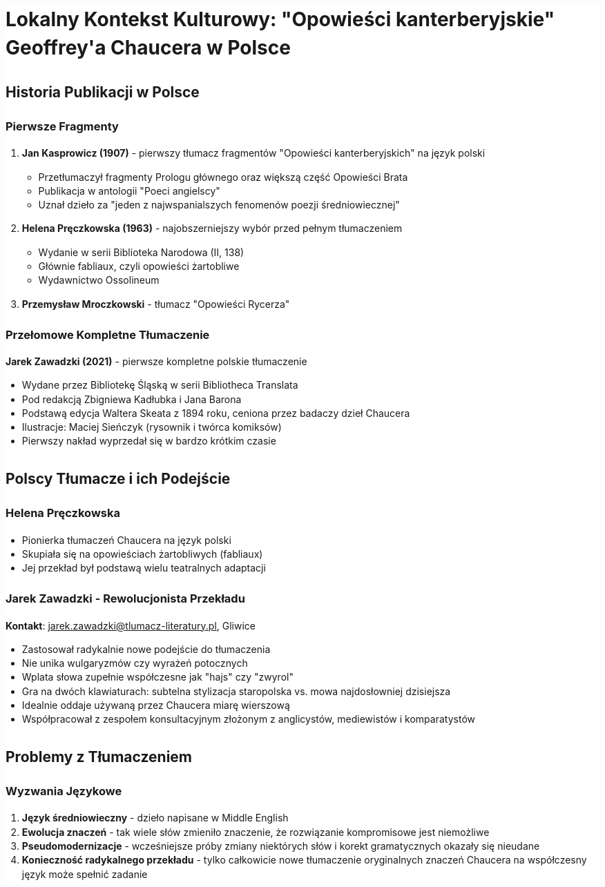 # Lokalny Kontekst Kulturowy: "Opowieści kanterberyjskie" Geoffrey'a Chaucera w Polsce

## Historia Publikacji w Polsce

### Pierwsze Fragmenty
1. **Jan Kasprowicz (1907)** - pierwszy tłumacz fragmentów "Opowieści kanterberyjskich" na język polski
   - Przetłumaczył fragmenty Prologu głównego oraz większą część Opowieści Brata
   - Publikacja w antologii "Poeci angielscy"
   - Uznał dzieło za "jeden z najwspanialszych fenomenów poezji średniowiecznej"

2. **Helena Pręczkowska (1963)** - najobszerniejszy wybór przed pełnym tłumaczeniem
   - Wydanie w serii Biblioteka Narodowa (II, 138)
   - Głównie fabliaux, czyli opowieści żartobliwe
   - Wydawnictwo Ossolineum

3. **Przemysław Mroczkowski** - tłumacz "Opowieści Rycerza"

### Przełomowe Kompletne Tłumaczenie
**Jarek Zawadzki (2021)** - pierwsze kompletne polskie tłumaczenie
- Wydane przez Bibliotekę Śląską w serii Bibliotheca Translata
- Pod redakcją Zbigniewa Kadłubka i Jana Barona
- Podstawą edycja Waltera Skeata z 1894 roku, ceniona przez badaczy dzieł Chaucera
- Ilustracje: Maciej Sieńczyk (rysownik i twórca komiksów)
- Pierwszy nakład wyprzedał się w bardzo krótkim czasie

## Polscy Tłumacze i ich Podejście

### Helena Pręczkowska
- Pionierka tłumaczeń Chaucera na język polski
- Skupiała się na opowieściach żartobliwych (fabliaux)
- Jej przekład był podstawą wielu teatralnych adaptacji

### Jarek Zawadzki - Rewolucjonista Przekładu
**Kontakt**: jarek.zawadzki@tlumacz-literatury.pl, Gliwice
- Zastosował radykalnie nowe podejście do tłumaczenia
- Nie unika wulgaryzmów czy wyrażeń potocznych
- Wplata słowa zupełnie współczesne jak "hajs" czy "zwyrol"
- Gra na dwóch klawiaturach: subtelna stylizacja staropolska vs. mowa najdosłowniej dzisiejsza
- Idealnie oddaje używaną przez Chaucera miarę wierszową
- Współpracował z zespołem konsultacyjnym złożonym z anglicystów, mediewistów i komparatystów

## Problemy z Tłumaczeniem

### Wyzwania Językowe
1. **Język średniowieczny** - dzieło napisane w Middle English
2. **Ewolucja znaczeń** - tak wiele słów zmieniło znaczenie, że rozwiązanie kompromisowe jest niemożliwe
3. **Pseudomodernizacje** - wcześniejsze próby zmiany niektórych słów i korekt gramatycznych okazały się nieudane
4. **Konieczność radykalnego przekładu** - tylko całkowicie nowe tłumaczenie oryginalnych znaczeń Chaucera na współczesny język może spełnić zadanie
